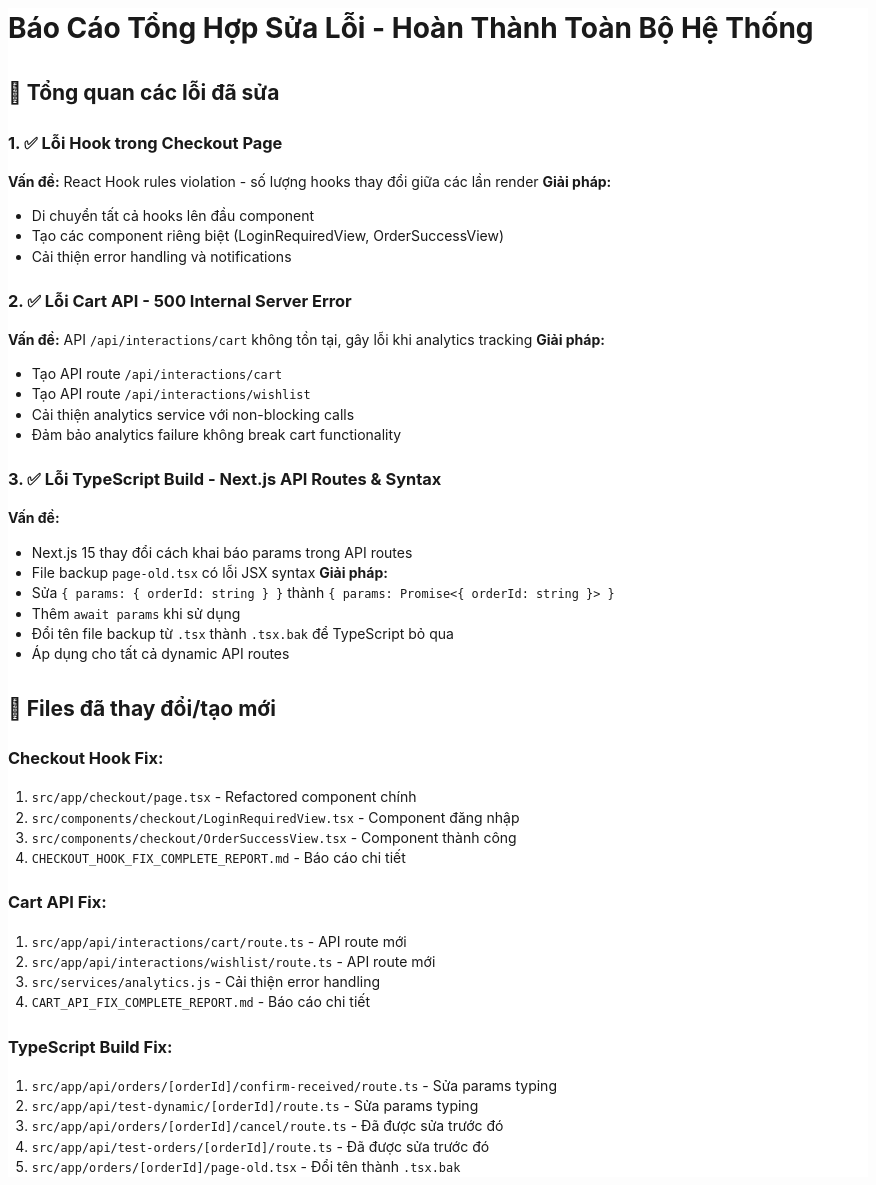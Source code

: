 # Báo Cáo Tổng Hợp Sửa Lỗi - Hoàn Thành Toàn Bộ Hệ Thống

## 🎯 Tổng quan các lỗi đã sửa

### 1. ✅ Lỗi Hook trong Checkout Page
**Vấn đề:** React Hook rules violation - số lượng hooks thay đổi giữa các lần render
**Giải pháp:** 
- Di chuyển tất cả hooks lên đầu component
- Tạo các component riêng biệt (LoginRequiredView, OrderSuccessView)
- Cải thiện error handling và notifications

### 2. ✅ Lỗi Cart API - 500 Internal Server Error
**Vấn đề:** API `/api/interactions/cart` không tồn tại, gây lỗi khi analytics tracking
**Giải pháp:**
- Tạo API route `/api/interactions/cart`
- Tạo API route `/api/interactions/wishlist`
- Cải thiện analytics service với non-blocking calls
- Đảm bảo analytics failure không break cart functionality

### 3. ✅ Lỗi TypeScript Build - Next.js API Routes & Syntax
**Vấn đề:** 
- Next.js 15 thay đổi cách khai báo params trong API routes
- File backup `page-old.tsx` có lỗi JSX syntax
**Giải pháp:**
- Sửa `{ params: { orderId: string } }` thành `{ params: Promise<{ orderId: string }> }`
- Thêm `await params` khi sử dụng
- Đổi tên file backup từ `.tsx` thành `.tsx.bak` để TypeScript bỏ qua
- Áp dụng cho tất cả dynamic API routes

## 📁 Files đã thay đổi/tạo mới

### Checkout Hook Fix:
1. `src/app/checkout/page.tsx` - Refactored component chính
2. `src/components/checkout/LoginRequiredView.tsx` - Component đăng nhập
3. `src/components/checkout/OrderSuccessView.tsx` - Component thành công
4. `CHECKOUT_HOOK_FIX_COMPLETE_REPORT.md` - Báo cáo chi tiết

### Cart API Fix:
1. `src/app/api/interactions/cart/route.ts` - API route mới
2. `src/app/api/interactions/wishlist/route.ts` - API route mới
3. `src/services/analytics.js` - Cải thiện error handling
4. `CART_API_FIX_COMPLETE_REPORT.md` - Báo cáo chi tiết

### TypeScript Build Fix:
1. `src/app/api/orders/[orderId]/confirm-received/route.ts` - Sửa params typing
2. `src/app/api/test-dynamic/[orderId]/route.ts` - Sửa params typing
3. `src/app/api/orders/[orderId]/cancel/route.ts` - Đã được sửa trước đó
4. `src/app/api/test-orders/[orderId]/route.ts` - Đã được sửa trước đó
5. `src/app/orders/[orderId]/page-old.tsx` - Đổi tên thành `.tsx.bak`

